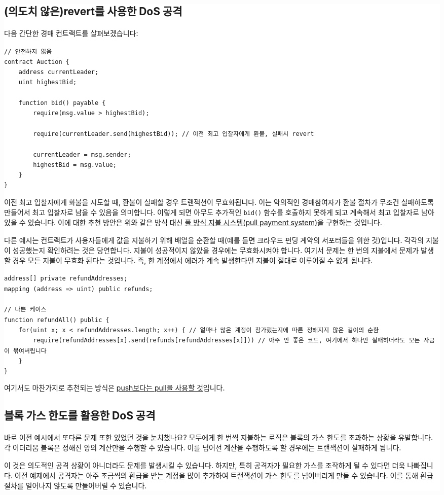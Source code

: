 <a name="dos-with-unexpected-revert"></a>

## (의도치 않은)revert를 사용한 DoS 공격

다음 간단한 경매 컨트랙트를 살펴보겠습니다:

```sol
// 안전하지 않음
contract Auction {
    address currentLeader;
    uint highestBid;

    function bid() payable {
        require(msg.value > highestBid);

        require(currentLeader.send(highestBid)); // 이전 최고 입찰자에게 환불, 실패시 revert

        currentLeader = msg.sender;
        highestBid = msg.value;
    }
}
```

이전 최고 입찰자에게 화불을 시도할 때, 환불이 실패할 경우 트랜잭션이 무효화됩니다. 이는 악의적인 경매참여자가 환불 절차가 무조건 실패하도록 만들어서 최고 입찰자로 남을 수 있음을 의미합니다. 이렇게 되면 아무도 추가적인 `bid()` 함수를 호출하지 못하게 되고 계속해서 최고 입찰자로 남아있을 수 있습니다. 이에 대한 추천 방안은 위와 같은 방식 대신 [풀 방식 지불 시스템(pull payment system)](./recommendation#favor-pull-over-push-for-external-calls)을 구현하는 것입니다.

다른 예시는 컨트랙트가 사용자들에게 값을 지불하기 위해 배열을 순환할 때(예를 들면 크라우드 펀딩 계약의 서포터들을 위한 것)입니다. 각각의 지불이 성공했는지 확인하려는 것은 당연합니다. 지불이 성공적이지 않았을 경우에는 무효화시켜야 합니다. 여기서 문제는 한 번의 지불에서 문제가 발생할 경우 모든 지불이 무효화 된다는 것입니다. 즉, 한 계정에서 에러가 계속 발생한다면 지불이 절대로 이루어질 수 없게 됩니다.

```sol
address[] private refundAddresses;
mapping (address => uint) public refunds;

// 나쁜 케이스
function refundAll() public {
    for(uint x; x < refundAddresses.length; x++) { // 얼마나 많은 계정이 참가했는지에 따른 정해지지 않은 길이의 순환
        require(refundAddresses[x].send(refunds[refundAddresses[x]])) // 아주 안 좋은 코드, 여기에서 하나만 실패하더라도 모든 자금이 묶여버립니다
    }
}
```

여기서도 마찬가지로 추천되는 방식은 [push보다는 pull을 사용할 것](./recommendations#favor-pull-over-push-for-external-calls)입니다.

## 블록 가스 한도를 활용한 DoS 공격

바로 이전 예시에서 또다른 문제 또한 있었던 것을 눈치챘나요? 모두에게 한 번씩 지불하는 로직은 블록의 가스 한도를 초과하는 상황을 유발합니다. 각 이더리움 블록은 정해진 양의 계산만을 수행할 수 있습니다. 이를 넘어선 계산을 수행하도록 할 경우에는 트랜잭션이 실패하게 됩니다.

이 것은 의도적인 공격 상황이 아니더라도 문제를 발생시킬 수 있습니다. 하지만, 특히 공격자가 필요한 가스를 조작하게 될 수 있다면 더욱 나빠집니다. 이전 예제에서 공격자는 아주 조금씩의 환급을 받는 계정을 많이 추가하여 트랜잭션이 가스 한도를 넘어버리게 만들 수 있습니다. 이를 통해 환급 절차를 일어나지 않도록 만들어버릴 수 있습니다.
